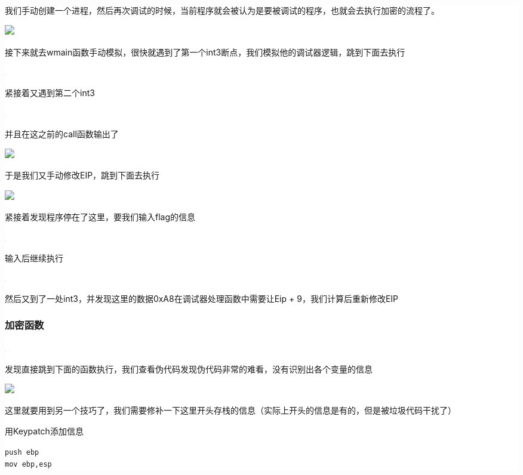 我们手动创建一个进程，然后再次调试的时候，当前程序就会被认为是要被调试的程序，也就会去执行加密的流程了。

[![](https://p0.ssl.qhimg.com/t0104bf07996aa88ca2.png)](https://p0.ssl.qhimg.com/t0104bf07996aa88ca2.png)

接下来就去wmain函数手动模拟，很快就遇到了第一个int3断点，我们模拟他的调试器逻辑，跳到下面去执行

[![](data:image/png;base64,iVBORw0KGgoAAAANSUhEUgAAAAEAAAABCAYAAAAfFcSJAAAAAXNSR0IArs4c6QAAAARnQU1BAACxjwv8YQUAAAAJcEhZcwAADsQAAA7EAZUrDhsAAAANSURBVBhXYzh8+PB/AAffA0nNPuCLAAAAAElFTkSuQmCC)](https://p4.ssl.qhimg.com/t014ea24a5e2597944b.png)

紧接着又遇到第二个int3

[![](data:image/png;base64,iVBORw0KGgoAAAANSUhEUgAAAAEAAAABCAYAAAAfFcSJAAAAAXNSR0IArs4c6QAAAARnQU1BAACxjwv8YQUAAAAJcEhZcwAADsQAAA7EAZUrDhsAAAANSURBVBhXYzh8+PB/AAffA0nNPuCLAAAAAElFTkSuQmCC)](https://p5.ssl.qhimg.com/t01a7f35cc7b89538a5.png)

并且在这之前的call函数输出了

[![](https://p4.ssl.qhimg.com/t0139116856480be737.png)](https://p4.ssl.qhimg.com/t0139116856480be737.png)

于是我们又手动修改EIP，跳到下面去执行

[![](https://p3.ssl.qhimg.com/t0108e46fee1681af38.png)](https://p3.ssl.qhimg.com/t0108e46fee1681af38.png)

紧接着发现程序停在了这里，要我们输入flag的信息

[![](data:image/png;base64,iVBORw0KGgoAAAANSUhEUgAAAAEAAAABCAYAAAAfFcSJAAAAAXNSR0IArs4c6QAAAARnQU1BAACxjwv8YQUAAAAJcEhZcwAADsQAAA7EAZUrDhsAAAANSURBVBhXYzh8+PB/AAffA0nNPuCLAAAAAElFTkSuQmCC)](https://p0.ssl.qhimg.com/t01a320992b5c9454b0.png)

输入后继续执行

[![](data:image/png;base64,iVBORw0KGgoAAAANSUhEUgAAAAEAAAABCAYAAAAfFcSJAAAAAXNSR0IArs4c6QAAAARnQU1BAACxjwv8YQUAAAAJcEhZcwAADsQAAA7EAZUrDhsAAAANSURBVBhXYzh8+PB/AAffA0nNPuCLAAAAAElFTkSuQmCC)](https://p0.ssl.qhimg.com/t01eed1004e9eed8a4c.png)

然后又到了一处int3，并发现这里的数据0xA8在调试器处理函数中需要让Eip + 9，我们计算后重新修改EIP

### <a class="reference-link" name="%E5%8A%A0%E5%AF%86%E5%87%BD%E6%95%B0"></a>加密函数

[![](data:image/png;base64,iVBORw0KGgoAAAANSUhEUgAAAAEAAAABCAYAAAAfFcSJAAAAAXNSR0IArs4c6QAAAARnQU1BAACxjwv8YQUAAAAJcEhZcwAADsQAAA7EAZUrDhsAAAANSURBVBhXYzh8+PB/AAffA0nNPuCLAAAAAElFTkSuQmCC)](https://p2.ssl.qhimg.com/t01c95da1eceec39d30.png)

发现直接跳到下面的函数执行，我们查看伪代码发现伪代码非常的难看，没有识别出各个变量的信息

[![](https://p4.ssl.qhimg.com/t010594f0996450591e.png)](https://p4.ssl.qhimg.com/t010594f0996450591e.png)

这里就要用到另一个技巧了，我们需要修补一下这里开头存栈的信息（实际上开头的信息是有的，但是被垃圾代码干扰了）

用Keypatch添加信息

```
push ebp
mov ebp,esp
```
